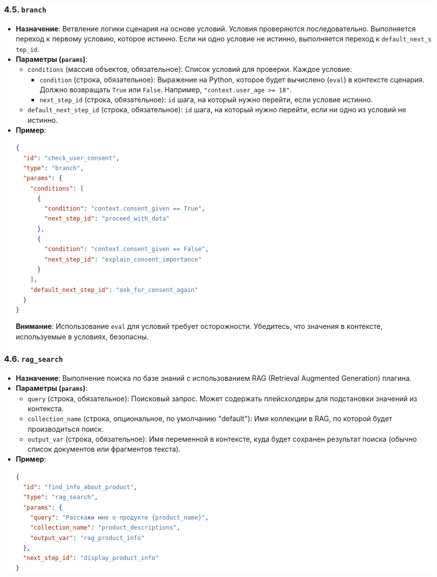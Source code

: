 ### 4.5. `branch`

-   **Назначение**: Ветвление логики сценария на основе условий. Условия проверяются последовательно. Выполняется переход к первому условию, которое истинно. Если ни одно условие не истинно, выполняется переход к `default_next_step_id`.
-   **Параметры (`params`)**:
    -   `conditions` (массив объектов, обязательное): Список условий для проверки. Каждое условие:
        -   `condition` (строка, обязательное): Выражение на Python, которое будет вычислено (`eval`) в контексте сценария. Должно возвращать `True` или `False`. Например, `"context.user_age >= 18"`.
        -   `next_step_id` (строка, обязательное): `id` шага, на который нужно перейти, если условие истинно.
    -   `default_next_step_id` (строка, обязательное): `id` шага, на который нужно перейти, если ни одно из условий не истинно.
-   **Пример**:
    ```json
    {
      "id": "check_user_consent",
      "type": "branch",
      "params": {
        "conditions": [
          {
            "condition": "context.consent_given == True",
            "next_step_id": "proceed_with_data"
          },
          {
            "condition": "context.consent_given == False",
            "next_step_id": "explain_consent_importance"
          }
        ],
        "default_next_step_id": "ask_for_consent_again"
      }
    }
    ```
    **Внимание**: Использование `eval` для условий требует осторожности. Убедитесь, что значения в контексте, используемые в условиях, безопасны.

### 4.6. `rag_search`

-   **Назначение**: Выполнение поиска по базе знаний с использованием RAG (Retrieval Augmented Generation) плагина.
-   **Параметры (`params`)**:
    -   `query` (строка, обязательное): Поисковый запрос. Может содержать плейсхолдеры для подстановки значений из контекста.
    -   `collection_name` (строка, опциональное, по умолчанию "default"): Имя коллекции в RAG, по которой будет производиться поиск.
    -   `output_var` (строка, обязательное): Имя переменной в контексте, куда будет сохранен результат поиска (обычно список документов или фрагментов текста).
-   **Пример**:
    ```json
    {
      "id": "find_info_about_product",
      "type": "rag_search",
      "params": {
        "query": "Расскажи мне о продукте {product_name}",
        "collection_name": "product_descriptions",
        "output_var": "rag_product_info"
      },
      "next_step_id": "display_product_info"
    }
    ```
